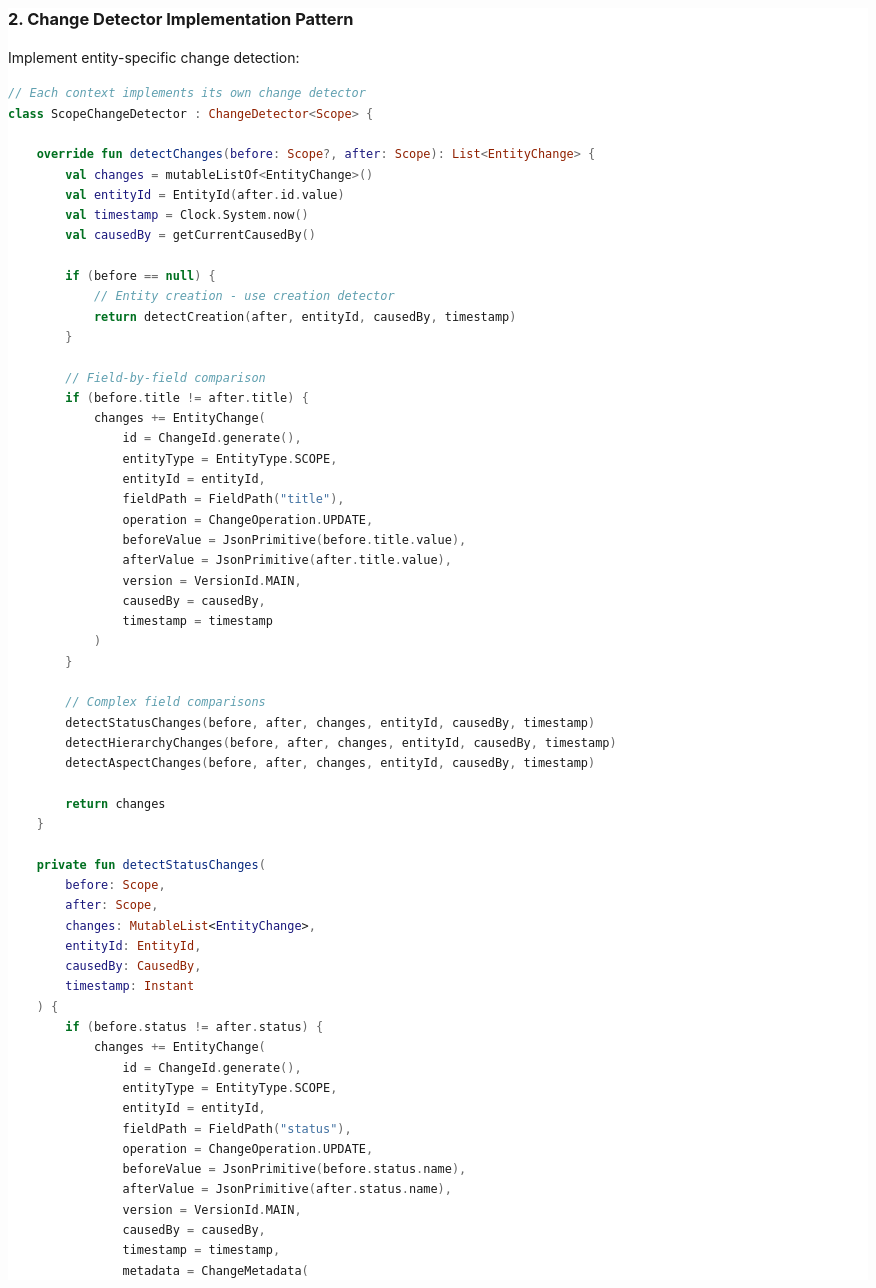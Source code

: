 ### 2. Change Detector Implementation Pattern

Implement entity-specific change detection:

```kotlin
// Each context implements its own change detector
class ScopeChangeDetector : ChangeDetector<Scope> {
    
    override fun detectChanges(before: Scope?, after: Scope): List<EntityChange> {
        val changes = mutableListOf<EntityChange>()
        val entityId = EntityId(after.id.value)
        val timestamp = Clock.System.now()
        val causedBy = getCurrentCausedBy()
        
        if (before == null) {
            // Entity creation - use creation detector
            return detectCreation(after, entityId, causedBy, timestamp)
        }
        
        // Field-by-field comparison
        if (before.title != after.title) {
            changes += EntityChange(
                id = ChangeId.generate(),
                entityType = EntityType.SCOPE,
                entityId = entityId,
                fieldPath = FieldPath("title"),
                operation = ChangeOperation.UPDATE,
                beforeValue = JsonPrimitive(before.title.value),
                afterValue = JsonPrimitive(after.title.value),
                version = VersionId.MAIN,
                causedBy = causedBy,
                timestamp = timestamp
            )
        }
        
        // Complex field comparisons
        detectStatusChanges(before, after, changes, entityId, causedBy, timestamp)
        detectHierarchyChanges(before, after, changes, entityId, causedBy, timestamp)
        detectAspectChanges(before, after, changes, entityId, causedBy, timestamp)
        
        return changes
    }
    
    private fun detectStatusChanges(
        before: Scope,
        after: Scope,
        changes: MutableList<EntityChange>,
        entityId: EntityId,
        causedBy: CausedBy,
        timestamp: Instant
    ) {
        if (before.status != after.status) {
            changes += EntityChange(
                id = ChangeId.generate(),
                entityType = EntityType.SCOPE,
                entityId = entityId,
                fieldPath = FieldPath("status"),
                operation = ChangeOperation.UPDATE,
                beforeValue = JsonPrimitive(before.status.name),
                afterValue = JsonPrimitive(after.status.name),
                version = VersionId.MAIN,
                causedBy = causedBy,
                timestamp = timestamp,
                metadata = ChangeMetadata(
```